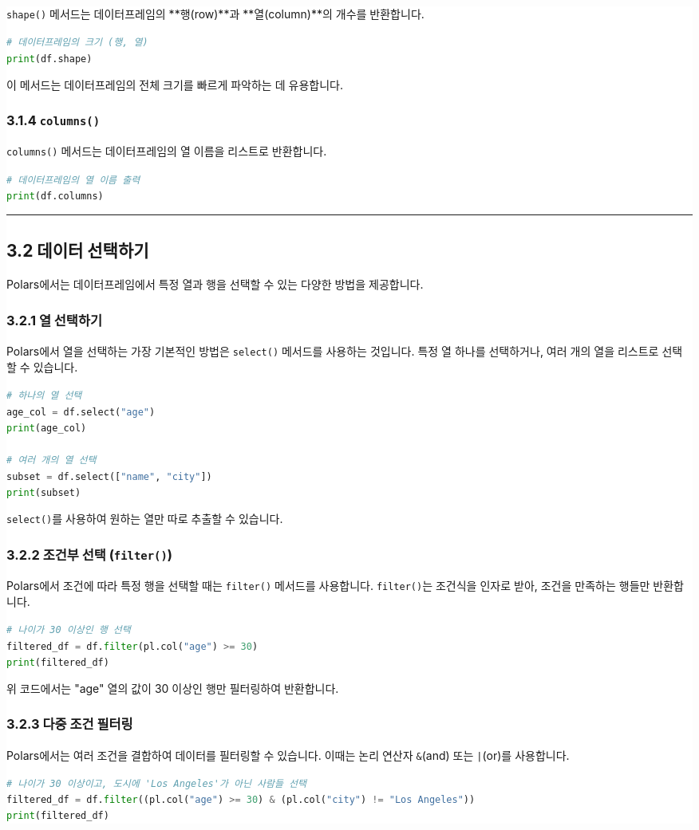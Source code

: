 `shape()` 메서드는 데이터프레임의 **행(row)**과 **열(column)**의 개수를 반환합니다.

```python
# 데이터프레임의 크기 (행, 열)
print(df.shape)
```

이 메서드는 데이터프레임의 전체 크기를 빠르게 파악하는 데 유용합니다.

### 3.1.4 `columns()`

`columns()` 메서드는 데이터프레임의 열 이름을 리스트로 반환합니다.

```python
# 데이터프레임의 열 이름 출력
print(df.columns)
```

---

## 3.2 데이터 선택하기

Polars에서는 데이터프레임에서 특정 열과 행을 선택할 수 있는 다양한 방법을 제공합니다.

### 3.2.1 열 선택하기

Polars에서 열을 선택하는 가장 기본적인 방법은 `select()` 메서드를 사용하는 것입니다. 특정 열 하나를 선택하거나, 여러 개의 열을 리스트로 선택할 수 있습니다.

```python
# 하나의 열 선택
age_col = df.select("age")
print(age_col)

# 여러 개의 열 선택
subset = df.select(["name", "city"])
print(subset)
```

`select()`를 사용하여 원하는 열만 따로 추출할 수 있습니다.

### 3.2.2 조건부 선택 (`filter()`)

Polars에서 조건에 따라 특정 행을 선택할 때는 `filter()` 메서드를 사용합니다. `filter()`는 조건식을 인자로 받아, 조건을 만족하는 행들만 반환합니다.

```python
# 나이가 30 이상인 행 선택
filtered_df = df.filter(pl.col("age") >= 30)
print(filtered_df)
```

위 코드에서는 "age" 열의 값이 30 이상인 행만 필터링하여 반환합니다.

### 3.2.3 다중 조건 필터링

Polars에서는 여러 조건을 결합하여 데이터를 필터링할 수 있습니다. 이때는 논리 연산자 `&`(and) 또는 `|`(or)를 사용합니다.

```python
# 나이가 30 이상이고, 도시에 'Los Angeles'가 아닌 사람들 선택
filtered_df = df.filter((pl.col("age") >= 30) & (pl.col("city") != "Los Angeles"))
print(filtered_df)
```
